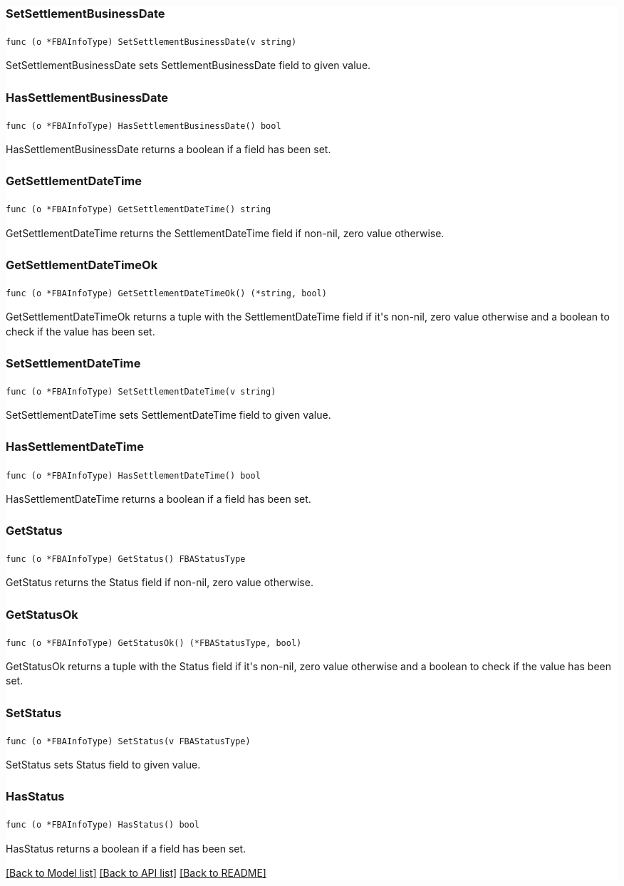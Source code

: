 ### SetSettlementBusinessDate

`func (o *FBAInfoType) SetSettlementBusinessDate(v string)`

SetSettlementBusinessDate sets SettlementBusinessDate field to given value.

### HasSettlementBusinessDate

`func (o *FBAInfoType) HasSettlementBusinessDate() bool`

HasSettlementBusinessDate returns a boolean if a field has been set.

### GetSettlementDateTime

`func (o *FBAInfoType) GetSettlementDateTime() string`

GetSettlementDateTime returns the SettlementDateTime field if non-nil, zero value otherwise.

### GetSettlementDateTimeOk

`func (o *FBAInfoType) GetSettlementDateTimeOk() (*string, bool)`

GetSettlementDateTimeOk returns a tuple with the SettlementDateTime field if it's non-nil, zero value otherwise
and a boolean to check if the value has been set.

### SetSettlementDateTime

`func (o *FBAInfoType) SetSettlementDateTime(v string)`

SetSettlementDateTime sets SettlementDateTime field to given value.

### HasSettlementDateTime

`func (o *FBAInfoType) HasSettlementDateTime() bool`

HasSettlementDateTime returns a boolean if a field has been set.

### GetStatus

`func (o *FBAInfoType) GetStatus() FBAStatusType`

GetStatus returns the Status field if non-nil, zero value otherwise.

### GetStatusOk

`func (o *FBAInfoType) GetStatusOk() (*FBAStatusType, bool)`

GetStatusOk returns a tuple with the Status field if it's non-nil, zero value otherwise
and a boolean to check if the value has been set.

### SetStatus

`func (o *FBAInfoType) SetStatus(v FBAStatusType)`

SetStatus sets Status field to given value.

### HasStatus

`func (o *FBAInfoType) HasStatus() bool`

HasStatus returns a boolean if a field has been set.


[[Back to Model list]](../README.md#documentation-for-models) [[Back to API list]](../README.md#documentation-for-api-endpoints) [[Back to README]](../README.md)



